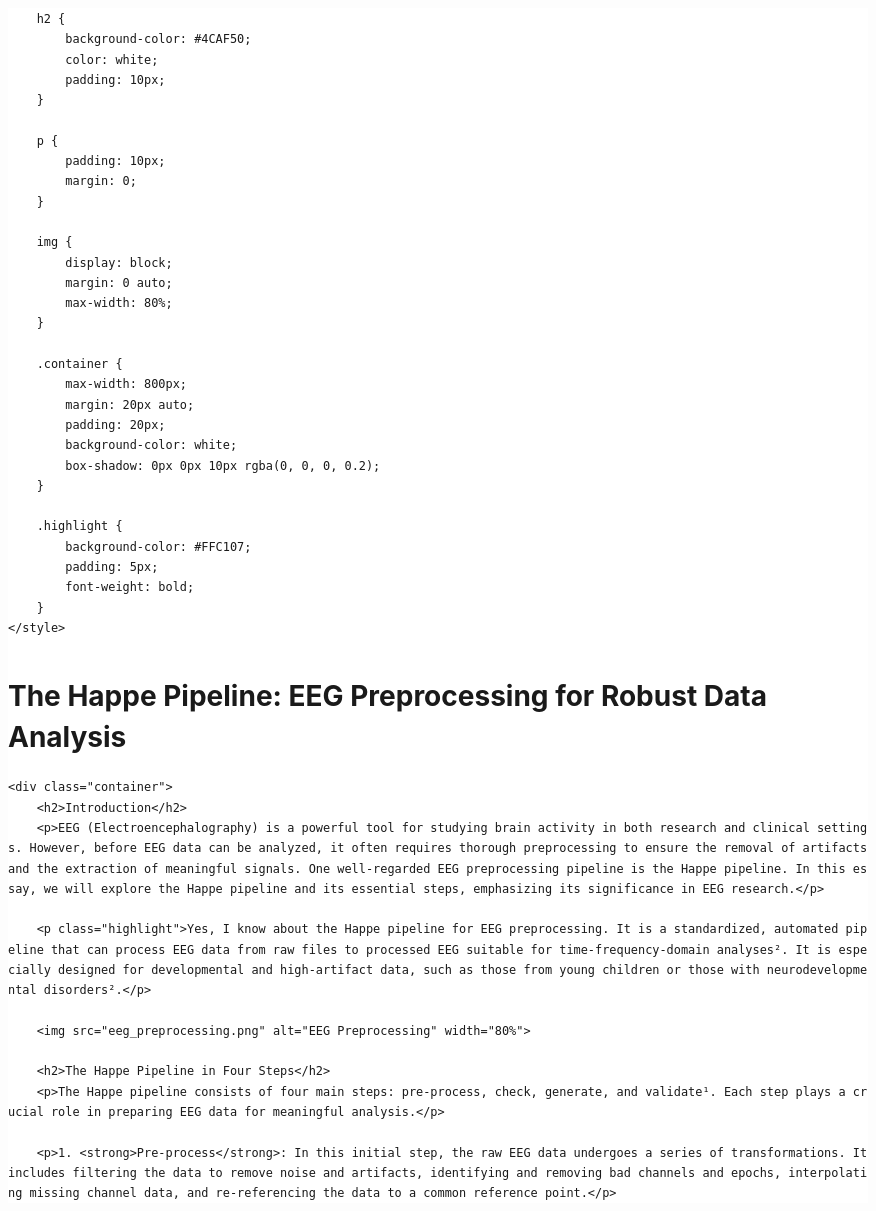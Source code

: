         h2 {
            background-color: #4CAF50;
            color: white;
            padding: 10px;
        }

        p {
            padding: 10px;
            margin: 0;
        }

        img {
            display: block;
            margin: 0 auto;
            max-width: 80%;
        }

        .container {
            max-width: 800px;
            margin: 20px auto;
            padding: 20px;
            background-color: white;
            box-shadow: 0px 0px 10px rgba(0, 0, 0, 0.2);
        }

        .highlight {
            background-color: #FFC107;
            padding: 5px;
            font-weight: bold;
        }
    </style>
</head>
<body>
    <h1>The Happe Pipeline: EEG Preprocessing for Robust Data Analysis</h1>

    <div class="container">
        <h2>Introduction</h2>
        <p>EEG (Electroencephalography) is a powerful tool for studying brain activity in both research and clinical settings. However, before EEG data can be analyzed, it often requires thorough preprocessing to ensure the removal of artifacts and the extraction of meaningful signals. One well-regarded EEG preprocessing pipeline is the Happe pipeline. In this essay, we will explore the Happe pipeline and its essential steps, emphasizing its significance in EEG research.</p>

        <p class="highlight">Yes, I know about the Happe pipeline for EEG preprocessing. It is a standardized, automated pipeline that can process EEG data from raw files to processed EEG suitable for time-frequency-domain analyses². It is especially designed for developmental and high-artifact data, such as those from young children or those with neurodevelopmental disorders².</p>

        <img src="eeg_preprocessing.png" alt="EEG Preprocessing" width="80%">

        <h2>The Happe Pipeline in Four Steps</h2>
        <p>The Happe pipeline consists of four main steps: pre-process, check, generate, and validate¹. Each step plays a crucial role in preparing EEG data for meaningful analysis.</p>

        <p>1. <strong>Pre-process</strong>: In this initial step, the raw EEG data undergoes a series of transformations. It includes filtering the data to remove noise and artifacts, identifying and removing bad channels and epochs, interpolating missing channel data, and re-referencing the data to a common reference point.</p>
